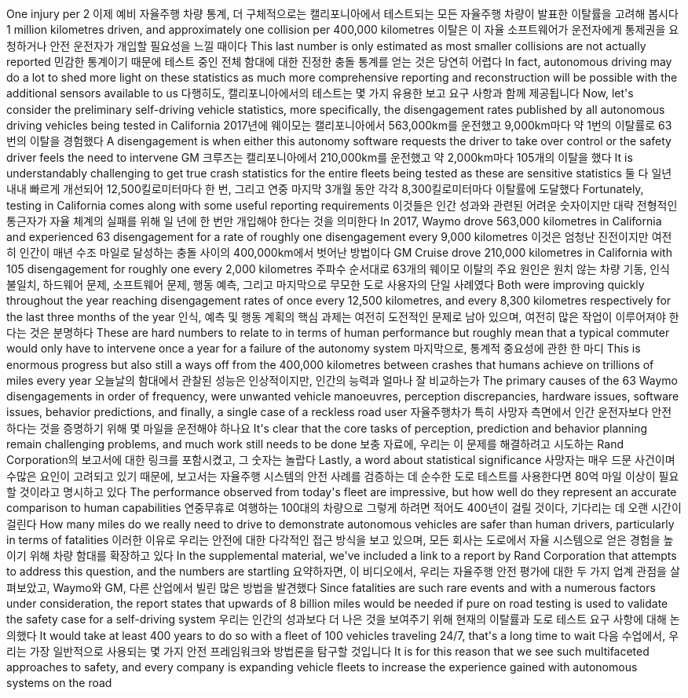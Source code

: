 One injury per 2
이제 예비 자율주행 차량 통계, 더 구체적으로는 캘리포니아에서 테스트되는 모든 자율주행 차량이 발표한 이탈률을 고려해 봅시다
1 million kilometres driven, and approximately one collision per 400,000 kilometres
이탈은 이 자율 소프트웨어가 운전자에게 통제권을 요청하거나 안전 운전자가 개입할 필요성을 느낄 때이다
This last number is only estimated as most smaller collisions are not actually reported
민감한 통계이기 때문에 테스트 중인 전체 함대에 대한 진정한 충돌 통계를 얻는 것은 당연히 어렵다
In fact, autonomous driving may do a lot to shed more light on these statistics as much more comprehensive reporting and reconstruction will be possible with the additional sensors available to us
다행히도, 캘리포니아에서의 테스트는 몇 가지 유용한 보고 요구 사항과 함께 제공됩니다
Now, let's consider the preliminary self-driving vehicle statistics, more specifically, the disengagement rates published by all autonomous driving vehicles being tested in California
2017년에 웨이모는 캘리포니아에서 563,000km를 운전했고 9,000km마다 약 1번의 이탈률로 63번의 이탈을 경험했다
A disengagement is when either this autonomy software requests the driver to take over control or the safety driver feels the need to intervene
GM 크루즈는 캘리포니아에서 210,000km를 운전했고 약 2,000km마다 105개의 이탈을 했다
It is understandably challenging to get true crash statistics for the entire fleets being tested as these are sensitive statistics
둘 다 일년 내내 빠르게 개선되어 12,500킬로미터마다 한 번, 그리고 연중 마지막 3개월 동안 각각 8,300킬로미터마다 이탈률에 도달했다
Fortunately, testing in California comes along with some useful reporting requirements
이것들은 인간 성과와 관련된 어려운 숫자이지만 대략 전형적인 통근자가 자율 체계의 실패를 위해 일 년에 한 번만 개입해야 한다는 것을 의미한다
In 2017, Waymo drove 563,000 kilometres in California and experienced 63 disengagement for a rate of roughly one disengagement every 9,000 kilometres
이것은 엄청난 진전이지만 여전히 인간이 매년 수조 마일로 달성하는 충돌 사이의 400,000km에서 벗어난 방법이다
GM Cruise drove 210,000 kilometres in California with 105 disengagement for roughly one every 2,000 kilometres
주파수 순서대로 63개의 웨이모 이탈의 주요 원인은 원치 않는 차량 기동, 인식 불일치, 하드웨어 문제, 소프트웨어 문제, 행동 예측, 그리고 마지막으로 무모한 도로 사용자의 단일 사례였다
Both were improving quickly throughout the year reaching disengagement rates of once every 12,500 kilometres, and every 8,300 kilometres respectively for the last three months of the year
인식, 예측 및 행동 계획의 핵심 과제는 여전히 도전적인 문제로 남아 있으며, 여전히 많은 작업이 이루어져야 한다는 것은 분명하다
These are hard numbers to relate to in terms of human performance but roughly mean that a typical commuter would only have to intervene once a year for a failure of the autonomy system
마지막으로, 통계적 중요성에 관한 한 마디
This is enormous progress but also still a ways off from the 400,000 kilometres between crashes that humans achieve on trillions of miles every year
오늘날의 함대에서 관찰된 성능은 인상적이지만, 인간의 능력과 얼마나 잘 비교하는가
The primary causes of the 63 Waymo disengagements in order of frequency, were unwanted vehicle manoeuvres, perception discrepancies, hardware issues, software issues, behavior predictions, and finally, a single case of a reckless road user
자율주행차가 특히 사망자 측면에서 인간 운전자보다 안전하다는 것을 증명하기 위해 몇 마일을 운전해야 하나요
It's clear that the core tasks of perception, prediction and behavior planning remain challenging problems, and much work still needs to be done
보충 자료에, 우리는 이 문제를 해결하려고 시도하는 Rand Corporation의 보고서에 대한 링크를 포함시켰고, 그 숫자는 놀랍다
Lastly, a word about statistical significance
사망자는 매우 드문 사건이며 수많은 요인이 고려되고 있기 때문에, 보고서는 자율주행 시스템의 안전 사례를 검증하는 데 순수한 도로 테스트를 사용한다면 80억 마일 이상이 필요할 것이라고 명시하고 있다
The performance observed from today's fleet are impressive, but how well do they represent an accurate comparison to human capabilities
연중무휴로 여행하는 100대의 차량으로 그렇게 하려면 적어도 400년이 걸릴 것이다, 기다리는 데 오랜 시간이 걸린다
How many miles do we really need to drive to demonstrate autonomous vehicles are safer than human drivers, particularly in terms of fatalities
이러한 이유로 우리는 안전에 대한 다각적인 접근 방식을 보고 있으며, 모든 회사는 도로에서 자율 시스템으로 얻은 경험을 높이기 위해 차량 함대를 확장하고 있다
In the supplemental material, we've included a link to a report by Rand Corporation that attempts to address this question, and the numbers are startling
요약하자면, 이 비디오에서, 우리는 자율주행 안전 평가에 대한 두 가지 업계 관점을 살펴보았고, Waymo와 GM, 다른 산업에서 빌린 많은 방법을 발견했다
Since fatalities are such rare events and with a numerous factors under consideration, the report states that upwards of 8 billion miles would be needed if pure on road testing is used to validate the safety case for a self-driving system
우리는 인간의 성과보다 더 나은 것을 보여주기 위해 현재의 이탈률과 도로 테스트 요구 사항에 대해 논의했다
It would take at least 400 years to do so with a fleet of 100 vehicles traveling 24/7, that's a long time to wait
다음 수업에서, 우리는 가장 일반적으로 사용되는 몇 가지 안전 프레임워크와 방법론을 탐구할 것입니다
It is for this reason that we see such multifaceted approaches to safety, and every company is expanding vehicle fleets to increase the experience gained with autonomous systems on the road